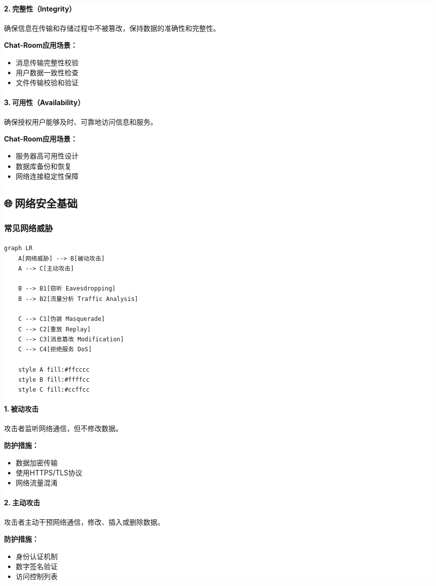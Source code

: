 #### 2. 完整性（Integrity）
确保信息在传输和存储过程中不被篡改，保持数据的准确性和完整性。

**Chat-Room应用场景：**
- 消息传输完整性校验
- 用户数据一致性检查
- 文件传输校验和验证

#### 3. 可用性（Availability）
确保授权用户能够及时、可靠地访问信息和服务。

**Chat-Room应用场景：**
- 服务器高可用性设计
- 数据库备份和恢复
- 网络连接稳定性保障

## 🌐 网络安全基础

### 常见网络威胁

```mermaid
graph LR
    A[网络威胁] --> B[被动攻击]
    A --> C[主动攻击]
    
    B --> B1[窃听 Eavesdropping]
    B --> B2[流量分析 Traffic Analysis]
    
    C --> C1[伪装 Masquerade]
    C --> C2[重放 Replay]
    C --> C3[消息篡改 Modification]
    C --> C4[拒绝服务 DoS]
    
    style A fill:#ffcccc
    style B fill:#ffffcc
    style C fill:#ccffcc
```

#### 1. 被动攻击
攻击者监听网络通信，但不修改数据。

**防护措施：**
- 数据加密传输
- 使用HTTPS/TLS协议
- 网络流量混淆

#### 2. 主动攻击
攻击者主动干预网络通信，修改、插入或删除数据。

**防护措施：**
- 身份认证机制
- 数字签名验证
- 访问控制列表

